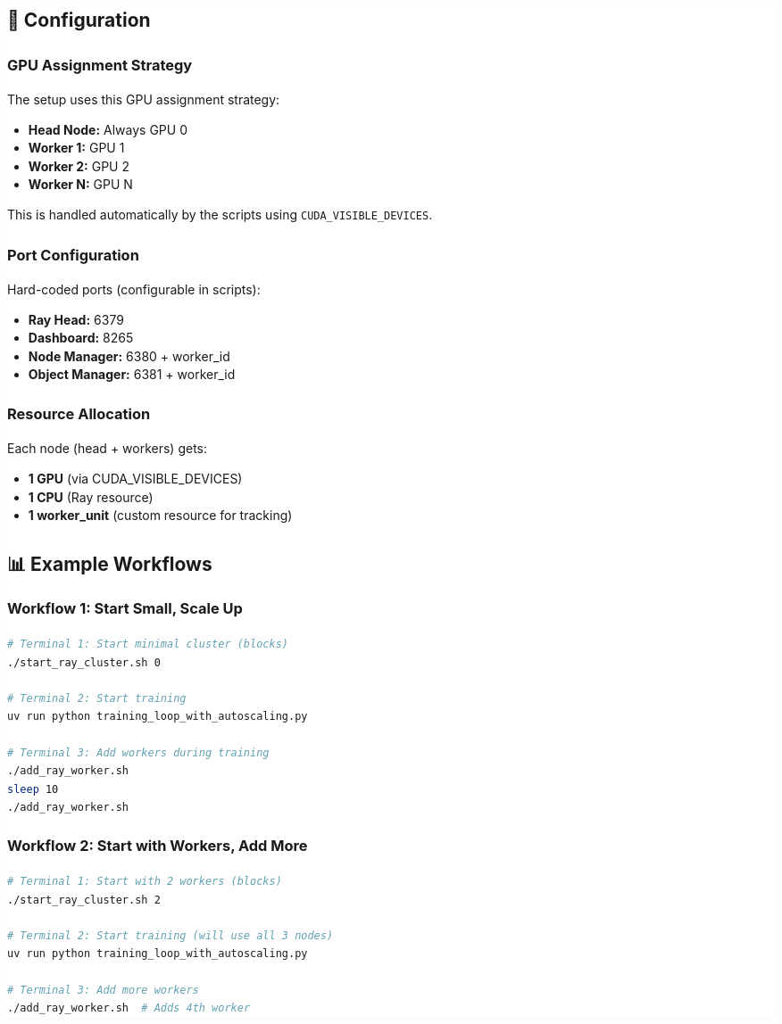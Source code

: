 ## 🔧 Configuration

### GPU Assignment Strategy

The setup uses this GPU assignment strategy:
- **Head Node:** Always GPU 0
- **Worker 1:** GPU 1  
- **Worker 2:** GPU 2
- **Worker N:** GPU N

This is handled automatically by the scripts using `CUDA_VISIBLE_DEVICES`.

### Port Configuration

Hard-coded ports (configurable in scripts):
- **Ray Head:** 6379
- **Dashboard:** 8265  
- **Node Manager:** 6380 + worker_id
- **Object Manager:** 6381 + worker_id

### Resource Allocation

Each node (head + workers) gets:
- **1 GPU** (via CUDA_VISIBLE_DEVICES)
- **1 CPU** (Ray resource)
- **1 worker_unit** (custom resource for tracking)

## 📊 Example Workflows

### Workflow 1: Start Small, Scale Up
```bash
# Terminal 1: Start minimal cluster (blocks)
./start_ray_cluster.sh 0

# Terminal 2: Start training
uv run python training_loop_with_autoscaling.py

# Terminal 3: Add workers during training
./add_ray_worker.sh
sleep 10
./add_ray_worker.sh
```

### Workflow 2: Start with Workers, Add More
```bash
# Terminal 1: Start with 2 workers (blocks)
./start_ray_cluster.sh 2

# Terminal 2: Start training (will use all 3 nodes)
uv run python training_loop_with_autoscaling.py

# Terminal 3: Add more workers
./add_ray_worker.sh  # Adds 4th worker
```
